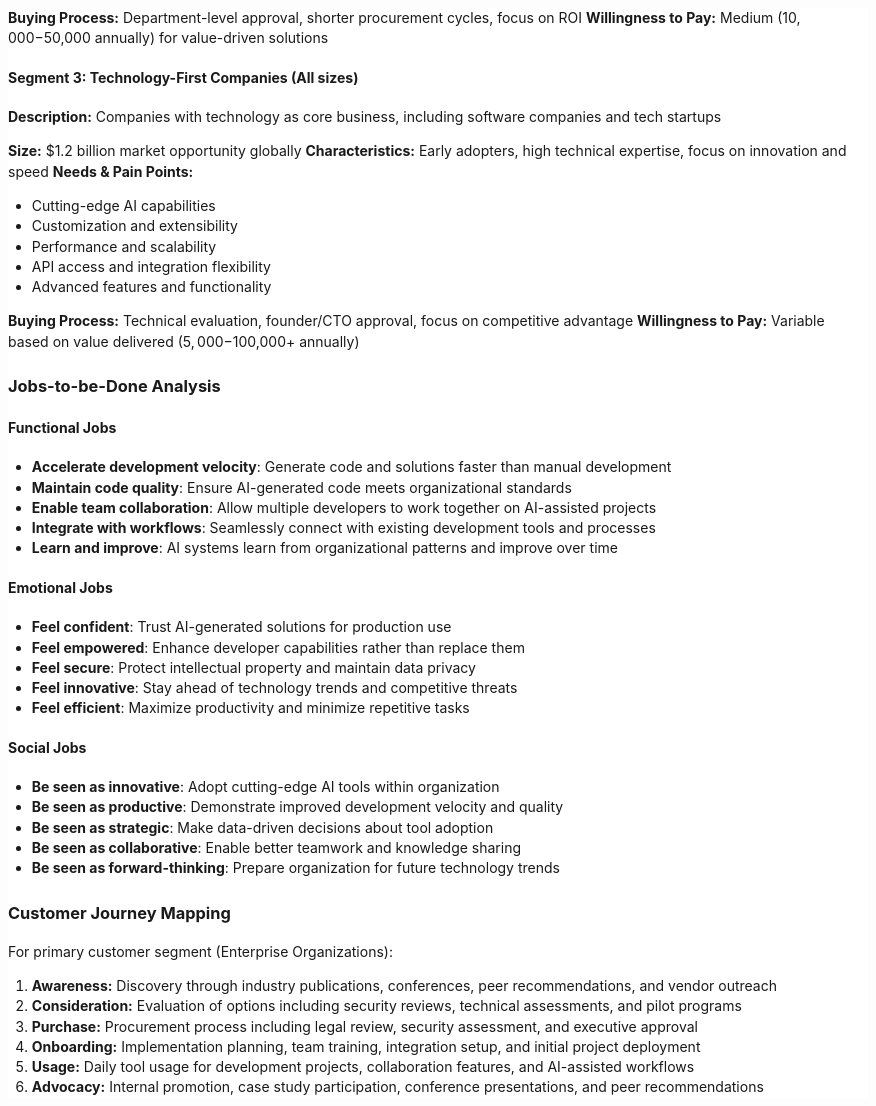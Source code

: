 **Buying Process:** Department-level approval, shorter procurement cycles, focus on ROI
**Willingness to Pay:** Medium ($10,000-$50,000 annually) for value-driven solutions

#### Segment 3: Technology-First Companies (All sizes)

**Description:** Companies with technology as core business, including software companies and tech startups

**Size:** $1.2 billion market opportunity globally
**Characteristics:** Early adopters, high technical expertise, focus on innovation and speed
**Needs & Pain Points:**
- Cutting-edge AI capabilities
- Customization and extensibility
- Performance and scalability
- API access and integration flexibility
- Advanced features and functionality

**Buying Process:** Technical evaluation, founder/CTO approval, focus on competitive advantage
**Willingness to Pay:** Variable based on value delivered ($5,000-$100,000+ annually)

### Jobs-to-be-Done Analysis

#### Functional Jobs

- **Accelerate development velocity**: Generate code and solutions faster than manual development
- **Maintain code quality**: Ensure AI-generated code meets organizational standards
- **Enable team collaboration**: Allow multiple developers to work together on AI-assisted projects
- **Integrate with workflows**: Seamlessly connect with existing development tools and processes
- **Learn and improve**: AI systems learn from organizational patterns and improve over time

#### Emotional Jobs

- **Feel confident**: Trust AI-generated solutions for production use
- **Feel empowered**: Enhance developer capabilities rather than replace them
- **Feel secure**: Protect intellectual property and maintain data privacy
- **Feel innovative**: Stay ahead of technology trends and competitive threats
- **Feel efficient**: Maximize productivity and minimize repetitive tasks

#### Social Jobs

- **Be seen as innovative**: Adopt cutting-edge AI tools within organization
- **Be seen as productive**: Demonstrate improved development velocity and quality
- **Be seen as strategic**: Make data-driven decisions about tool adoption
- **Be seen as collaborative**: Enable better teamwork and knowledge sharing
- **Be seen as forward-thinking**: Prepare organization for future technology trends

### Customer Journey Mapping

For primary customer segment (Enterprise Organizations):

1. **Awareness:** Discovery through industry publications, conferences, peer recommendations, and vendor outreach
2. **Consideration:** Evaluation of options including security reviews, technical assessments, and pilot programs
3. **Purchase:** Procurement process including legal review, security assessment, and executive approval
4. **Onboarding:** Implementation planning, team training, integration setup, and initial project deployment
5. **Usage:** Daily tool usage for development projects, collaboration features, and AI-assisted workflows
6. **Advocacy:** Internal promotion, case study participation, conference presentations, and peer recommendations
